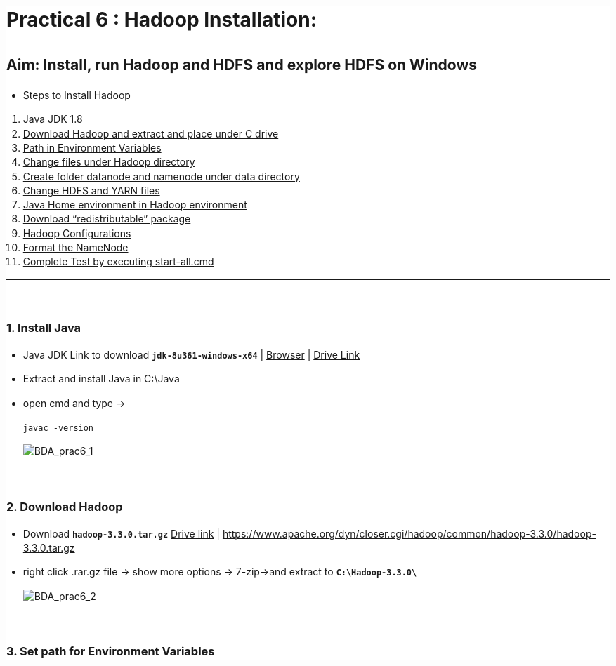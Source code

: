 # Practical 6 : Hadoop Installation:  
## Aim: Install, run Hadoop and HDFS and explore HDFS on Windows

- Steps to Install Hadoop

1. [Java JDK 1.8](#1-install-java)
2. [Download Hadoop and extract and place under C drive](#2-download-hadoop)
3. [Path in Environment Variables](#3-set-path-for-environment-variables)
4. [Change files under Hadoop directory](#4-change-files-under-hadoop-directory)
5. [Create folder datanode and namenode under data directory](#5-create-folder-datanode-and-namenode-under-data-directory)
6. [Change HDFS and YARN files](#6-change-hdfs-and-yarn-files)
7. [Java Home environment in Hadoop environment](#7-java-home-environment-in-hadoop-environment)
8. [Download “redistributable” package](#8-download-redistributable-package)
9. [Hadoop Configurations](#9-hadoop-configurations)
10. [Format the NameNode](#10-format-the-namenode)
11. [Complete Test by executing start-all.cmd](#11-testing)

------------------------------------

<br>

### 1.	Install Java

- Java JDK Link to download **`jdk-8u361-windows-x64`** | [Browser](https://www.oracle.com/java/technologies/javase-jdk8-downloads.html) | [Drive Link](https://vsitedu-my.sharepoint.com/:f:/g/personal/ninad_karlekar_vsit_edu_in/EldIHnqoojZAuQAXCkc9omABST-5MPkCY7gVZ00037d7vA?e=vURHYu)
- Extract and install Java in C:\Java
- open cmd and type -> 

    ```console
    javac -version
    ```

    <img src="https://user-images.githubusercontent.com/88243315/232517670-5c100186-bc1c-4a35-918c-0a520aafac78.png" alt="BDA_prac6_1" width="300px">

<br>

### 2.	Download Hadoop

- Download **`hadoop-3.3.0.tar.gz`** [Drive link](https://vsitedu-my.sharepoint.com/:f:/g/personal/ninad_karlekar_vsit_edu_in/EldIHnqoojZAuQAXCkc9omABST-5MPkCY7gVZ00037d7vA?e=vURHYu) |
https://www.apache.org/dyn/closer.cgi/hadoop/common/hadoop-3.3.0/hadoop-3.3.0.tar.gz

- right click .rar.gz file -> show more options -> 7-zip->and extract to **`C:\Hadoop-3.3.0\`**

    <img src="https://user-images.githubusercontent.com/88243315/232517681-ee55678e-9899-425f-8894-8ac6ef5914a1.png" alt="BDA_prac6_2" width="600px">

<br>

### 3. Set path for Environment Variables
